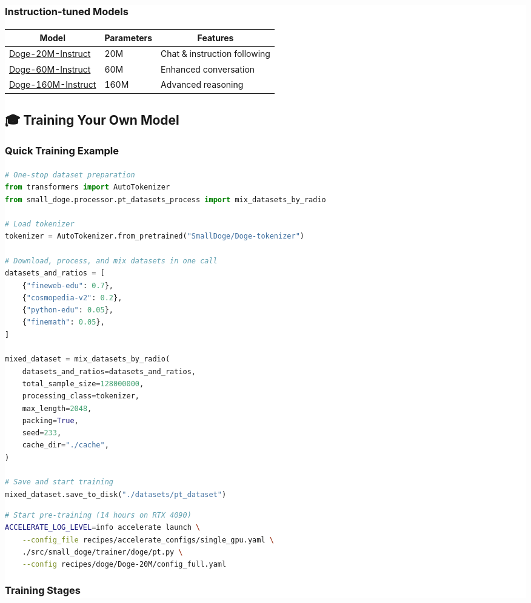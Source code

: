 ### Instruction-tuned Models
| Model | Parameters | Features |
|-------|------------|----------|
| [Doge-20M-Instruct](https://huggingface.co/SmallDoge/Doge-20M-Instruct) | 20M | Chat & instruction following |
| [Doge-60M-Instruct](https://huggingface.co/SmallDoge/Doge-60M-Instruct) | 60M | Enhanced conversation |
| [Doge-160M-Instruct](https://huggingface.co/SmallDoge/Doge-160M-Instruct) | 160M | Advanced reasoning |

## 🎓 Training Your Own Model

### Quick Training Example

```python
# One-stop dataset preparation
from transformers import AutoTokenizer
from small_doge.processor.pt_datasets_process import mix_datasets_by_radio

# Load tokenizer
tokenizer = AutoTokenizer.from_pretrained("SmallDoge/Doge-tokenizer")

# Download, process, and mix datasets in one call
datasets_and_ratios = [
    {"fineweb-edu": 0.7},
    {"cosmopedia-v2": 0.2}, 
    {"python-edu": 0.05},
    {"finemath": 0.05},
]

mixed_dataset = mix_datasets_by_radio(
    datasets_and_ratios=datasets_and_ratios,
    total_sample_size=128000000,
    processing_class=tokenizer,
    max_length=2048,
    packing=True,
    seed=233,
    cache_dir="./cache",
)

# Save and start training
mixed_dataset.save_to_disk("./datasets/pt_dataset")
```

```bash
# Start pre-training (14 hours on RTX 4090)
ACCELERATE_LOG_LEVEL=info accelerate launch \
    --config_file recipes/accelerate_configs/single_gpu.yaml \
    ./src/small_doge/trainer/doge/pt.py \
    --config recipes/doge/Doge-20M/config_full.yaml
```

### Training Stages
